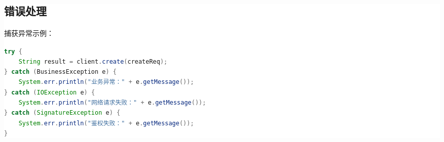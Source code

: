 ## 错误处理
捕获异常示例：
```java
try {
    String result = client.create(createReq);
} catch (BusinessException e) {
    System.err.println("业务异常：" + e.getMessage());
} catch (IOException e) {
    System.err.println("网络请求失败：" + e.getMessage());
} catch (SignatureException e) {
    System.err.println("鉴权失败：" + e.getMessage());
}
```

